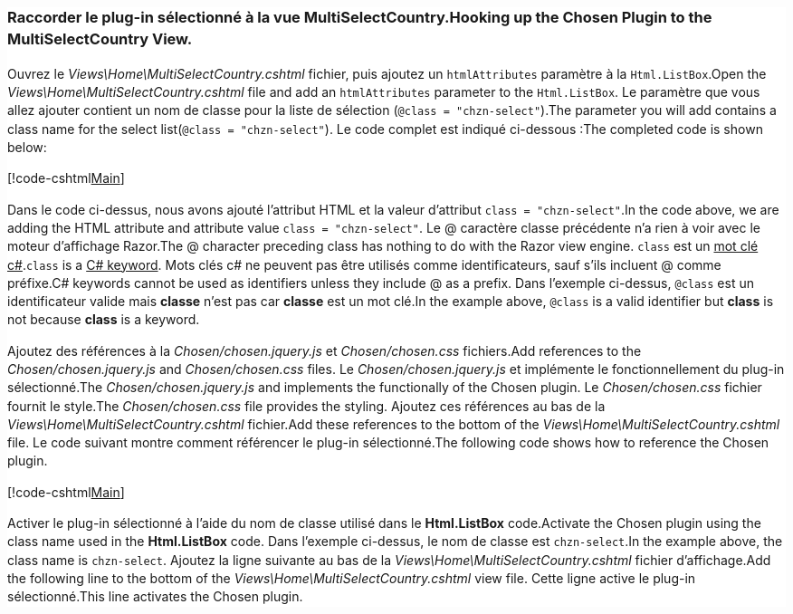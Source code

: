 ### <a name="hooking-up-the-chosen-plugin-to-the-multiselectcountry-view"></a><span data-ttu-id="f6f7e-234">Raccorder le plug-in sélectionné à la vue MultiSelectCountry.</span><span class="sxs-lookup"><span data-stu-id="f6f7e-234">Hooking up the Chosen Plugin to the MultiSelectCountry View.</span></span>

<span data-ttu-id="f6f7e-235">Ouvrez le *Views\Home\MultiSelectCountry.cshtml* fichier, puis ajoutez un `htmlAttributes` paramètre à la `Html.ListBox`.</span><span class="sxs-lookup"><span data-stu-id="f6f7e-235">Open the *Views\Home\MultiSelectCountry.cshtml* file and add an `htmlAttributes` parameter to the `Html.ListBox`.</span></span> <span data-ttu-id="f6f7e-236">Le paramètre que vous allez ajouter contient un nom de classe pour la liste de sélection (`@class = "chzn-select"`).</span><span class="sxs-lookup"><span data-stu-id="f6f7e-236">The parameter you will add contains a class name for the select list(`@class = "chzn-select"`).</span></span> <span data-ttu-id="f6f7e-237">Le code complet est indiqué ci-dessous :</span><span class="sxs-lookup"><span data-stu-id="f6f7e-237">The completed code is shown below:</span></span>

[!code-cshtml[Main](using-the-dropdownlist-helper-with-aspnet-mvc/samples/sample12.cshtml)]

<span data-ttu-id="f6f7e-238">Dans le code ci-dessus, nous avons ajouté l’attribut HTML et la valeur d’attribut `class = "chzn-select"`.</span><span class="sxs-lookup"><span data-stu-id="f6f7e-238">In the code above, we are adding the HTML attribute and attribute value `class = "chzn-select"`.</span></span> <span data-ttu-id="f6f7e-239">Le \@ caractère classe précédente n’a rien à voir avec le moteur d’affichage Razor.</span><span class="sxs-lookup"><span data-stu-id="f6f7e-239">The \@ character preceding class has nothing to do with the Razor view engine.</span></span> <span data-ttu-id="f6f7e-240">`class` est un [mot clé c#](https://msdn.microsoft.com/library/x53a06bb.aspx).</span><span class="sxs-lookup"><span data-stu-id="f6f7e-240">`class` is a [C# keyword](https://msdn.microsoft.com/library/x53a06bb.aspx).</span></span> <span data-ttu-id="f6f7e-241">Mots clés c# ne peuvent pas être utilisés comme identificateurs, sauf s’ils incluent \@ comme préfixe.</span><span class="sxs-lookup"><span data-stu-id="f6f7e-241">C# keywords cannot be used as identifiers unless they include \@ as a prefix.</span></span> <span data-ttu-id="f6f7e-242">Dans l’exemple ci-dessus, `@class` est un identificateur valide mais **classe** n’est pas car **classe** est un mot clé.</span><span class="sxs-lookup"><span data-stu-id="f6f7e-242">In the example above, `@class` is a valid identifier but **class** is not because **class** is a keyword.</span></span>

<span data-ttu-id="f6f7e-243">Ajoutez des références à la *Chosen/chosen.jquery.js* et *Chosen/chosen.css* fichiers.</span><span class="sxs-lookup"><span data-stu-id="f6f7e-243">Add references to the *Chosen/chosen.jquery.js* and *Chosen/chosen.css* files.</span></span> <span data-ttu-id="f6f7e-244">Le *Chosen/chosen.jquery.js* et implémente le fonctionnellement du plug-in sélectionné.</span><span class="sxs-lookup"><span data-stu-id="f6f7e-244">The *Chosen/chosen.jquery.js* and implements the functionally of the Chosen plugin.</span></span> <span data-ttu-id="f6f7e-245">Le *Chosen/chosen.css* fichier fournit le style.</span><span class="sxs-lookup"><span data-stu-id="f6f7e-245">The *Chosen/chosen.css* file provides the styling.</span></span> <span data-ttu-id="f6f7e-246">Ajoutez ces références au bas de la *Views\Home\MultiSelectCountry.cshtml* fichier.</span><span class="sxs-lookup"><span data-stu-id="f6f7e-246">Add these references to the bottom of the *Views\Home\MultiSelectCountry.cshtml* file.</span></span> <span data-ttu-id="f6f7e-247">Le code suivant montre comment référencer le plug-in sélectionné.</span><span class="sxs-lookup"><span data-stu-id="f6f7e-247">The following code shows how to reference the Chosen plugin.</span></span>

[!code-cshtml[Main](using-the-dropdownlist-helper-with-aspnet-mvc/samples/sample13.cshtml)]

<span data-ttu-id="f6f7e-248">Activer le plug-in sélectionné à l’aide du nom de classe utilisé dans le **Html.ListBox** code.</span><span class="sxs-lookup"><span data-stu-id="f6f7e-248">Activate the Chosen plugin using the class name used in the **Html.ListBox** code.</span></span> <span data-ttu-id="f6f7e-249">Dans l’exemple ci-dessus, le nom de classe est `chzn-select`.</span><span class="sxs-lookup"><span data-stu-id="f6f7e-249">In the example above, the class name is `chzn-select`.</span></span> <span data-ttu-id="f6f7e-250">Ajoutez la ligne suivante au bas de la *Views\Home\MultiSelectCountry.cshtml* fichier d’affichage.</span><span class="sxs-lookup"><span data-stu-id="f6f7e-250">Add the following line to the bottom of the *Views\Home\MultiSelectCountry.cshtml* view file.</span></span> <span data-ttu-id="f6f7e-251">Cette ligne active le plug-in sélectionné.</span><span class="sxs-lookup"><span data-stu-id="f6f7e-251">This line activates the Chosen plugin.</span></span>

